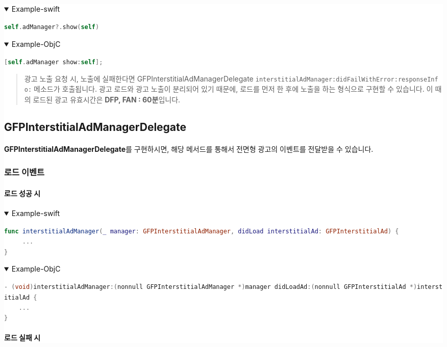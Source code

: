 <details open><summary>Example-swift</summary>   
<p>

```swift
self.adManager?.show(self)
```
</p>
</details>

<details open><summary>Example-ObjC</summary>   
<p>

```objective-c
[self.adManager show:self];
```
</p>
</details>

> 광고 노출 요청 시, 노출에 실패한다면 GFPInterstitialAdManagerDelegate `interstitialAdManager:didFailWithError:responseInfo:` 메소드가 호출됩니다.
> 광고 로드와 광고 노출이 분리되어 있기 때문에, 로드를 먼저 한 후에 노출을 하는 형식으로 구현할 수 있습니다. 
이 때의 로드된 광고 유효시간은 **DFP, FAN : 60분**입니다.

## GFPInterstitialAdManagerDelegate
**GFPInterstitialAdManagerDelegate**를 구현하시면, 해당 메서드를 통해서 전면형 광고의 이벤트를 전달받을 수 있습니다.

### 로드 이벤트
#### 로드 성공 시

<details open><summary>Example-swift</summary>   
<p>

```swift
func interstitialAdManager(_ manager: GFPInterstitialAdManager, didLoad interstitialAd: GFPInterstitialAd) {
     ...
}
```
</p>
</details>

<details open><summary>Example-ObjC</summary>   
<p>

```objective-c
- (void)interstitialAdManager:(nonnull GFPInterstitialAdManager *)manager didLoadAd:(nonnull GFPInterstitialAd *)interstitialAd {
    ...
}
```
</p>
</details>

#### 로드 실패 시
